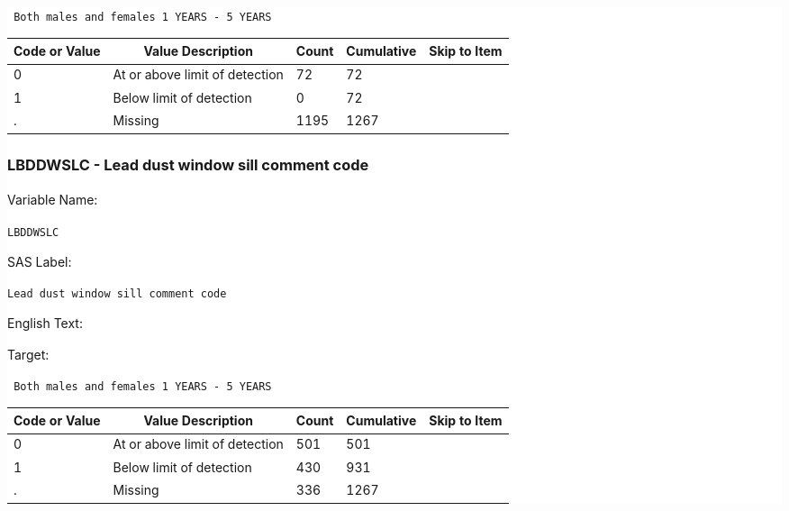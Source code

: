      Both males and females 1 YEARS - 5 YEARS
Code or Value | Value Description | Count | Cumulative | Skip to Item  
---|---|---|---|---  
0 | At or above limit of detection | 72 | 72 |   
1 | Below limit of detection | 0 | 72 |   
. | Missing | 1195 | 1267 |   
  
### LBDDWSLC - Lead dust window sill comment code

Variable Name:

    LBDDWSLC
SAS Label:

    Lead dust window sill comment code
English Text:

    
Target:

     Both males and females 1 YEARS - 5 YEARS
Code or Value | Value Description | Count | Cumulative | Skip to Item  
---|---|---|---|---  
0 | At or above limit of detection | 501 | 501 |   
1 | Below limit of detection | 430 | 931 |   
. | Missing | 336 | 1267 | 

